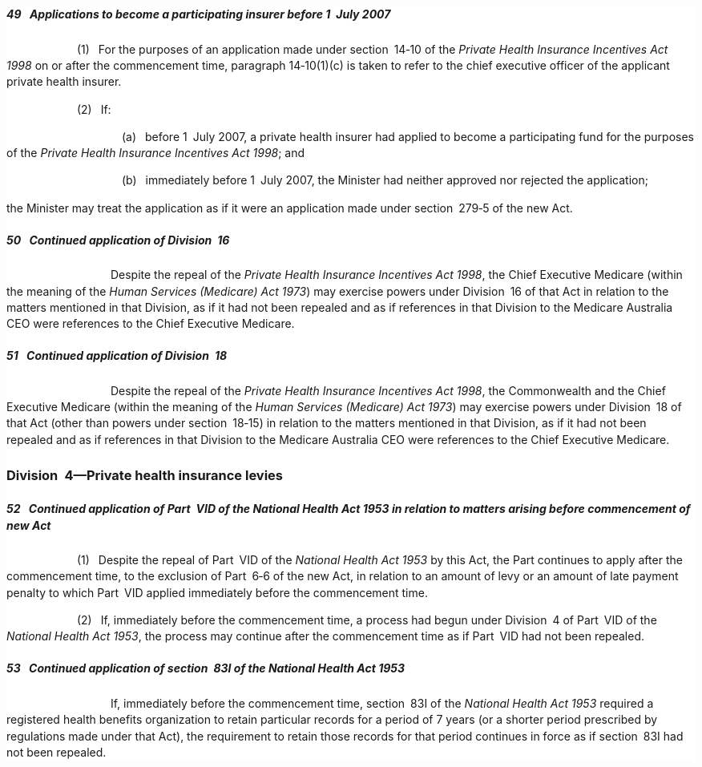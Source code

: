 ##### <a id="49"></a>49  Applications to become a participating insurer before 1 July 2007

             (1)  For the purposes of an application made under section 14‑10 of the _Private Health Insurance Incentives Act 1998_ on or after the commencement time, paragraph 14‑10(1)(c) is taken to refer to the chief executive officer of the applicant private health insurer.

             (2)  If:

                     (a)  before 1 July 2007, a private health insurer had applied to become a participating fund for the purposes of the _Private Health Insurance Incentives Act 1998_; and

                     (b)  immediately before 1 July 2007, the Minister had neither approved nor rejected the application;

the Minister may treat the application as if it were an application made under section 279‑5 of the new Act.

##### <a id="50"></a>50  Continued application of Division 16

                   Despite the repeal of the _Private Health Insurance Incentives Act 1998_, the Chief Executive Medicare (within the meaning of the _Human Services (Medicare) Act 1973_) may exercise powers under Division 16 of that Act in relation to the matters mentioned in that Division, as if it had not been repealed and as if references in that Division to the Medicare Australia CEO were references to the Chief Executive Medicare.

##### <a id="51"></a>51  Continued application of Division 18

                   Despite the repeal of the _Private Health Insurance Incentives Act 1998_, the Commonwealth and the Chief Executive Medicare (within the meaning of the _Human Services (Medicare) Act 1973_) may exercise powers under Division 18 of that Act (other than powers under section 18‑15) in relation to the matters mentioned in that Division, as if it had not been repealed and as if references in that Division to the Medicare Australia CEO were references to the Chief Executive Medicare.

### Division 4—Private health insurance levies

##### <a id="52"></a>52  Continued application of Part VID of the _National Health Act 1953_ in relation to matters arising before commencement of new Act

             (1)  Despite the repeal of Part VID of the _National Health Act 1953_ by this Act, the Part continues to apply after the commencement time, to the exclusion of Part 6‑6 of the new Act, in relation to an amount of levy or an amount of late payment penalty to which Part VID applied immediately before the commencement time.

             (2)  If, immediately before the commencement time, a process had begun under Division 4 of Part VID of the _National Health Act 1953_, the process may continue after the commencement time as if Part VID had not been repealed.

##### <a id="53"></a>53  Continued application of section 83I of the _National Health Act 1953_

                   If, immediately before the commencement time, section 83I of the _National Health Act 1953_ required a registered health benefits organization to retain particular records for a period of 7 years (or a shorter period prescribed by regulations made under that Act), the requirement to retain those records for that period continues in force as if section 83I had not been repealed.
